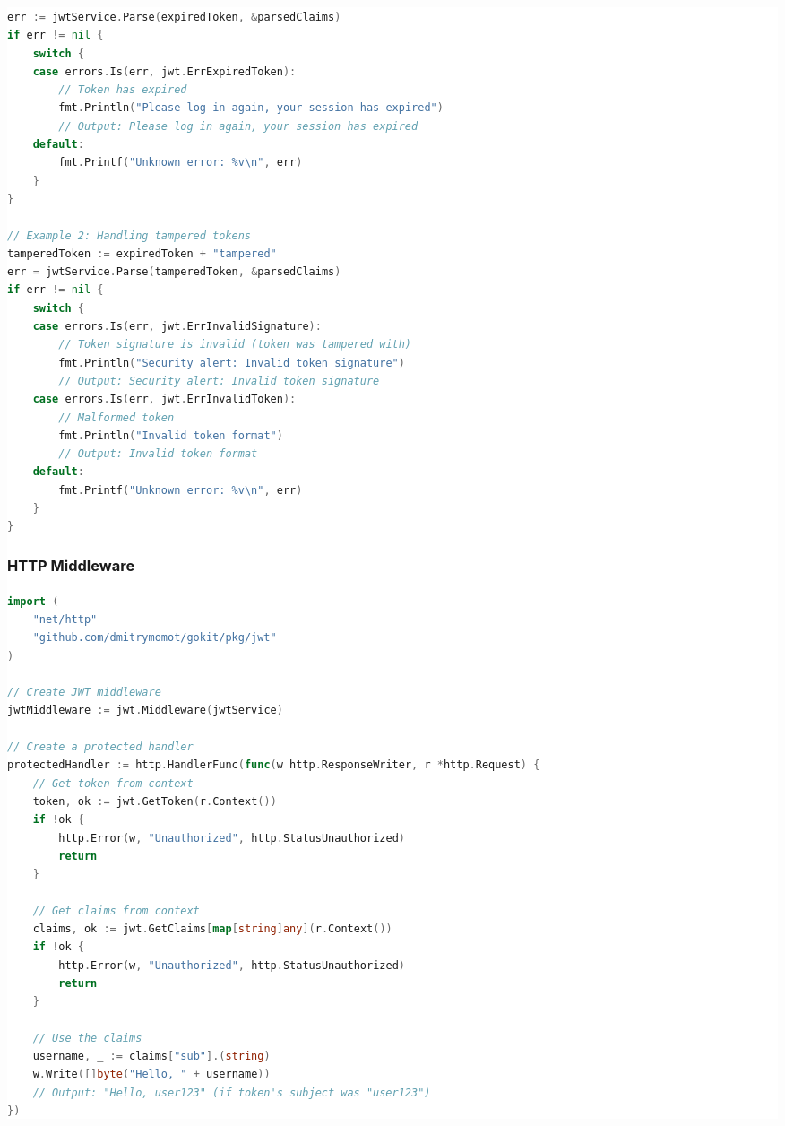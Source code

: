 ```go
err := jwtService.Parse(expiredToken, &parsedClaims)
if err != nil {
    switch {
    case errors.Is(err, jwt.ErrExpiredToken):
        // Token has expired
        fmt.Println("Please log in again, your session has expired")
        // Output: Please log in again, your session has expired
    default:
        fmt.Printf("Unknown error: %v\n", err)
    }
}

// Example 2: Handling tampered tokens
tamperedToken := expiredToken + "tampered"
err = jwtService.Parse(tamperedToken, &parsedClaims)
if err != nil {
    switch {
    case errors.Is(err, jwt.ErrInvalidSignature):
        // Token signature is invalid (token was tampered with)
        fmt.Println("Security alert: Invalid token signature")
        // Output: Security alert: Invalid token signature
    case errors.Is(err, jwt.ErrInvalidToken):
        // Malformed token
        fmt.Println("Invalid token format")
        // Output: Invalid token format
    default:
        fmt.Printf("Unknown error: %v\n", err)
    }
}
```

### HTTP Middleware

```go
import (
    "net/http"
    "github.com/dmitrymomot/gokit/pkg/jwt"
)

// Create JWT middleware
jwtMiddleware := jwt.Middleware(jwtService)

// Create a protected handler
protectedHandler := http.HandlerFunc(func(w http.ResponseWriter, r *http.Request) {
    // Get token from context
    token, ok := jwt.GetToken(r.Context())
    if !ok {
        http.Error(w, "Unauthorized", http.StatusUnauthorized)
        return
    }

    // Get claims from context
    claims, ok := jwt.GetClaims[map[string]any](r.Context())
    if !ok {
        http.Error(w, "Unauthorized", http.StatusUnauthorized)
        return
    }

    // Use the claims
    username, _ := claims["sub"].(string)
    w.Write([]byte("Hello, " + username))
    // Output: "Hello, user123" (if token's subject was "user123")
})
```